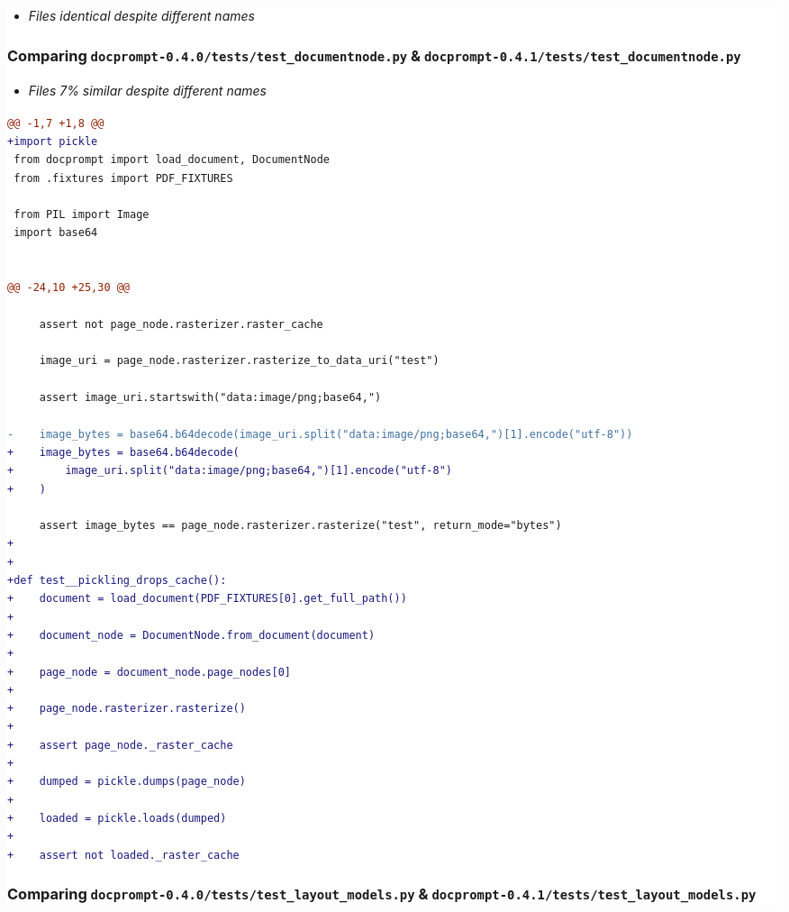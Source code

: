  * *Files identical despite different names*

### Comparing `docprompt-0.4.0/tests/test_documentnode.py` & `docprompt-0.4.1/tests/test_documentnode.py`

 * *Files 7% similar despite different names*

```diff
@@ -1,7 +1,8 @@
+import pickle
 from docprompt import load_document, DocumentNode
 from .fixtures import PDF_FIXTURES
 
 from PIL import Image
 import base64
 
 
@@ -24,10 +25,30 @@
 
     assert not page_node.rasterizer.raster_cache
 
     image_uri = page_node.rasterizer.rasterize_to_data_uri("test")
 
     assert image_uri.startswith("data:image/png;base64,")
 
-    image_bytes = base64.b64decode(image_uri.split("data:image/png;base64,")[1].encode("utf-8"))
+    image_bytes = base64.b64decode(
+        image_uri.split("data:image/png;base64,")[1].encode("utf-8")
+    )
 
     assert image_bytes == page_node.rasterizer.rasterize("test", return_mode="bytes")
+
+
+def test__pickling_drops_cache():
+    document = load_document(PDF_FIXTURES[0].get_full_path())
+
+    document_node = DocumentNode.from_document(document)
+
+    page_node = document_node.page_nodes[0]
+
+    page_node.rasterizer.rasterize()
+
+    assert page_node._raster_cache
+
+    dumped = pickle.dumps(page_node)
+
+    loaded = pickle.loads(dumped)
+
+    assert not loaded._raster_cache
```

### Comparing `docprompt-0.4.0/tests/test_layout_models.py` & `docprompt-0.4.1/tests/test_layout_models.py`
